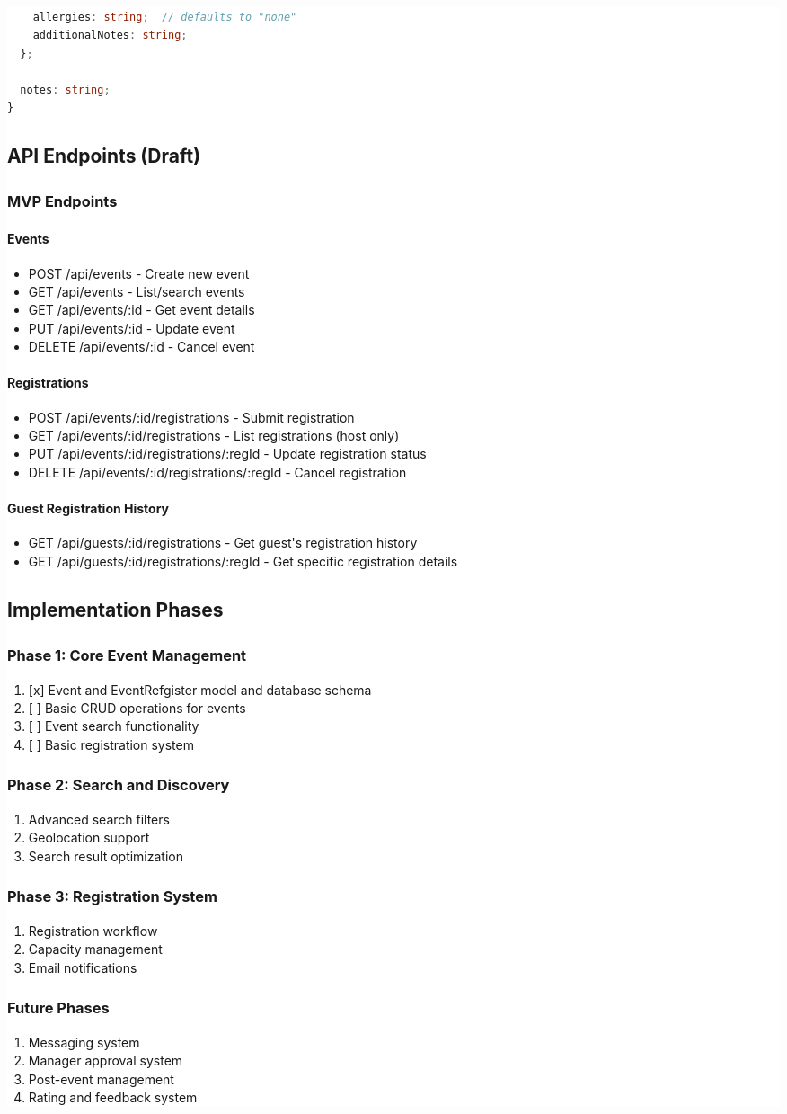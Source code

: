 ```typescript
    allergies: string;  // defaults to "none"
    additionalNotes: string;
  };

  notes: string;
}
```

## API Endpoints (Draft)

### MVP Endpoints

#### Events
- POST /api/events - Create new event
- GET /api/events - List/search events
- GET /api/events/:id - Get event details
- PUT /api/events/:id - Update event
- DELETE /api/events/:id - Cancel event

#### Registrations
- POST /api/events/:id/registrations - Submit registration
- GET /api/events/:id/registrations - List registrations (host only)
- PUT /api/events/:id/registrations/:regId - Update registration status
- DELETE /api/events/:id/registrations/:regId - Cancel registration

#### Guest Registration History
- GET /api/guests/:id/registrations - Get guest's registration history
- GET /api/guests/:id/registrations/:regId - Get specific registration details


## Implementation Phases

### Phase 1: Core Event Management
1. [x] Event and EventRefgister model and database schema 
2. [ ] Basic CRUD operations for events
3. [ ] Event search functionality
4. [ ] Basic registration system

### Phase 2: Search and Discovery
1. Advanced search filters
2. Geolocation support
3. Search result optimization

### Phase 3: Registration System
1. Registration workflow
2. Capacity management
3. Email notifications

### Future Phases
1. Messaging system
2. Manager approval system
3. Post-event management
4. Rating and feedback system
